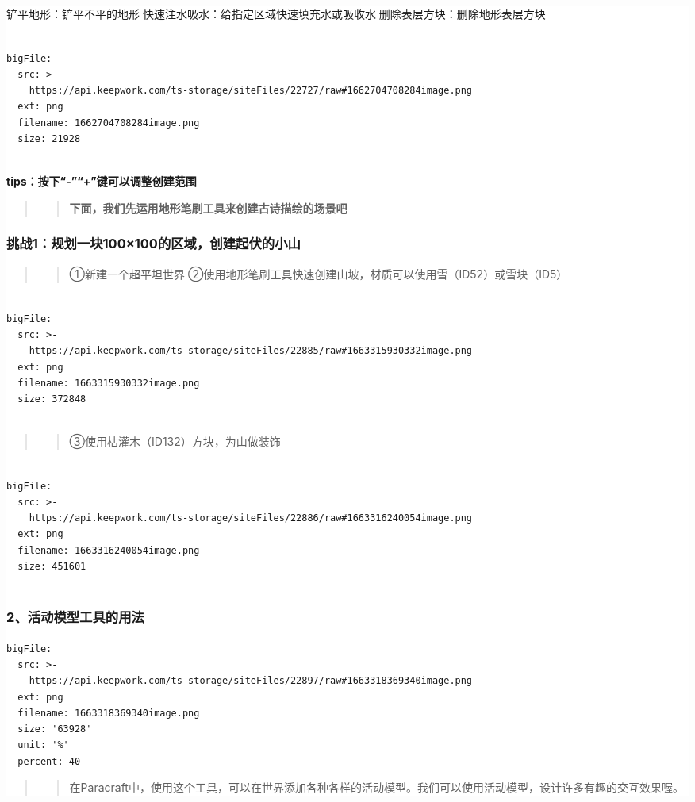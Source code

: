 铲平地形：铲平不平的地形
快速注水吸水：给指定区域快速填充水或吸收水
删除表层方块：删除地形表层方块
 
```@BigFile

bigFile:
  src: >-
    https://api.keepwork.com/ts-storage/siteFiles/22727/raw#1662704708284image.png
  ext: png
  filename: 1662704708284image.png
  size: 21928
          
```

**tips：按下“-”“+”键可以调整创建范围**



>>**下面，我们先运用地形笔刷工具来创建古诗描绘的场景吧**

### 挑战1：规划一块100×100的区域，创建起伏的小山
>>①新建一个超平坦世界
>>②使用地形笔刷工具快速创建山坡，材质可以使用雪（ID52）或雪块（ID5）
```@BigFile

bigFile:
  src: >-
    https://api.keepwork.com/ts-storage/siteFiles/22885/raw#1663315930332image.png
  ext: png
  filename: 1663315930332image.png
  size: 372848
          
```

>>③使用枯灌木（ID132）方块，为山做装饰
 
```@BigFile

bigFile:
  src: >-
    https://api.keepwork.com/ts-storage/siteFiles/22886/raw#1663316240054image.png
  ext: png
  filename: 1663316240054image.png
  size: 451601
          
```

### 2、活动模型工具的用法

 
```@BigFile
bigFile:
  src: >-
    https://api.keepwork.com/ts-storage/siteFiles/22897/raw#1663318369340image.png
  ext: png
  filename: 1663318369340image.png
  size: '63928'
  unit: '%'
  percent: 40

```
>>在Paracraft中，使用这个工具，可以在世界添加各种各样的活动模型。我们可以使用活动模型，设计许多有趣的交互效果喔。
 